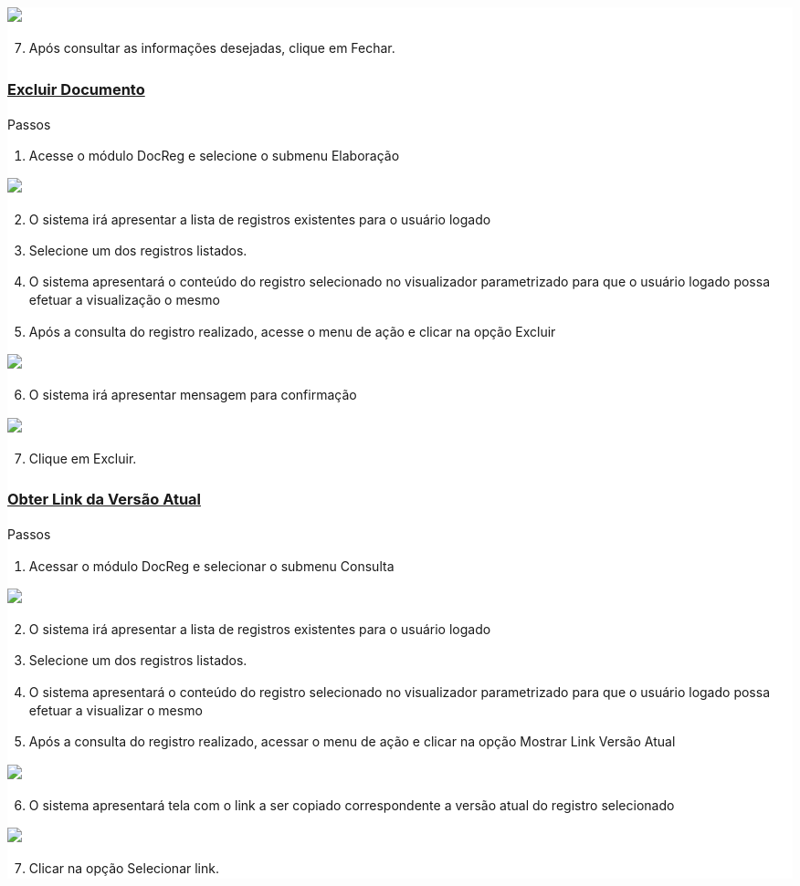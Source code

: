 ![](/img/reg/REGCP-0080.png)

7) Após consultar as informações desejadas, clique em Fechar.

### [Excluir Documento](#excluir-documento)

Passos

1) Acesse o módulo DocReg e selecione o submenu Elaboração

![](/img/reg/REGCP-0028.png)

2) O sistema irá apresentar a lista de registros existentes para o usuário logado

3) Selecione um dos registros listados.

4) O sistema apresentará o conteúdo do registro selecionado no visualizador parametrizado para que o usuário logado possa efetuar a visualização o mesmo

5) Após a consulta do registro realizado, acesse o menu de ação e clicar na opção Excluir

![](/img/reg/REGCP-0058.png)

6) O sistema irá apresentar mensagem para confirmação

![](/img/reg/REGCP-0059.png)

7) Clique em Excluir.

### [Obter Link da Versão Atual](#obter-link-da-versao-atual)

Passos

1) Acessar o módulo DocReg e selecionar o submenu Consulta

![](/img/reg/REGCP-0044.png)

2) O sistema irá apresentar a lista de registros existentes para o usuário logado

3) Selecione um dos registros listados.

4) O sistema apresentará o conteúdo do registro selecionado no visualizador parametrizado para que o usuário logado possa efetuar a visualizar o mesmo

5) Após a consulta do registro realizado, acessar o menu de ação e clicar na opção Mostrar Link Versão Atual

![](/img/reg/REGCP-0060.png)

6) O sistema apresentará tela com o link a ser copiado correspondente a versão atual do registro selecionado

![](/img/reg/REGCP-0061.png)

7) Clicar na opção Selecionar link.
